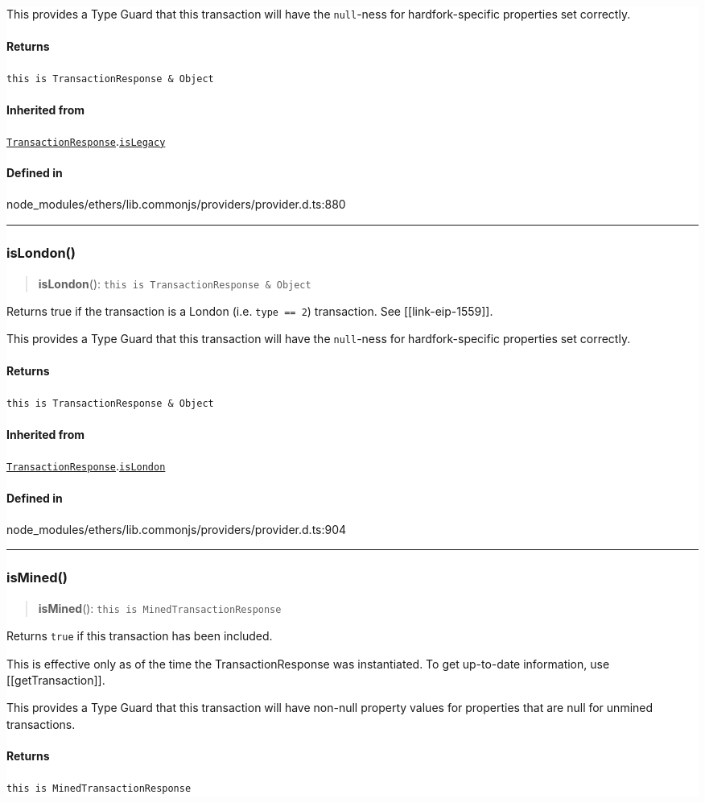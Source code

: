  This provides a Type Guard that this transaction will have
 the ``null``-ness for hardfork-specific properties set correctly.

#### Returns

`this is TransactionResponse & Object`

#### Inherited from

[`TransactionResponse`](TransactionResponse.md).[`isLegacy`](TransactionResponse.md#islegacy)

#### Defined in

node\_modules/ethers/lib.commonjs/providers/provider.d.ts:880

***

### isLondon()

> **isLondon**(): `this is TransactionResponse & Object`

Returns true if the transaction is a London (i.e. ``type == 2``)
 transaction. See [[link-eip-1559]].

 This provides a Type Guard that this transaction will have
 the ``null``-ness for hardfork-specific properties set correctly.

#### Returns

`this is TransactionResponse & Object`

#### Inherited from

[`TransactionResponse`](TransactionResponse.md).[`isLondon`](TransactionResponse.md#islondon)

#### Defined in

node\_modules/ethers/lib.commonjs/providers/provider.d.ts:904

***

### isMined()

> **isMined**(): `this is MinedTransactionResponse`

Returns ``true`` if this transaction has been included.

 This is effective only as of the time the TransactionResponse
 was instantiated. To get up-to-date information, use
 [[getTransaction]].

 This provides a Type Guard that this transaction will have
 non-null property values for properties that are null for
 unmined transactions.

#### Returns

`this is MinedTransactionResponse`
